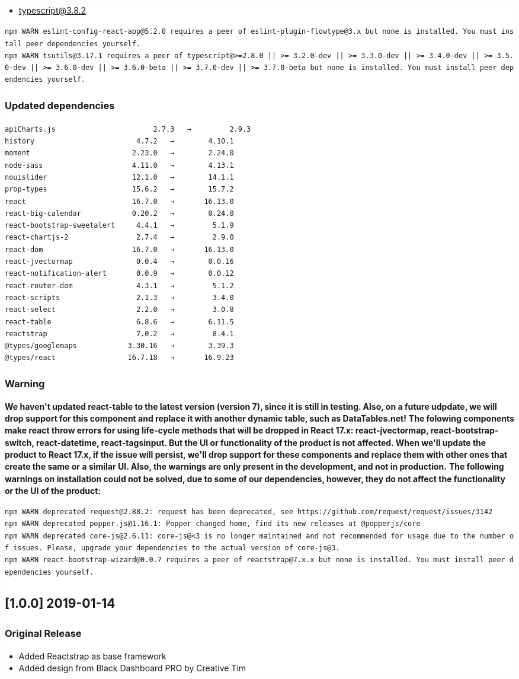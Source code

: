   + typescript@3.8.2
```
npm WARN eslint-config-react-app@5.2.0 requires a peer of eslint-plugin-flowtype@3.x but none is installed. You must install peer dependencies yourself.
npm WARN tsutils@3.17.1 requires a peer of typescript@>=2.8.0 || >= 3.2.0-dev || >= 3.3.0-dev || >= 3.4.0-dev || >= 3.5.0-dev || >= 3.6.0-dev || >= 3.6.0-beta || >= 3.7.0-dev || >= 3.7.0-beta but none is installed. You must install peer dependencies yourself.
```
### Updated dependencies
```
apiCharts.js                       2.7.3   →         2.9.3
history                        4.7.2   →        4.10.1
moment                        2.23.0   →        2.24.0
node-sass                     4.11.0   →        4.13.1
nouislider                    12.1.0   →        14.1.1
prop-types                    15.6.2   →        15.7.2
react                         16.7.0   →       16.13.0
react-big-calendar            0.20.2   →        0.24.0
react-bootstrap-sweetalert     4.4.1   →         5.1.9
react-chartjs-2                2.7.4   →         2.9.0
react-dom                     16.7.0   →       16.13.0
react-jvectormap               0.0.4   →        0.0.16
react-notification-alert       0.0.9   →        0.0.12
react-router-dom               4.3.1   →         5.1.2
react-scripts                  2.1.3   →         3.4.0
react-select                   2.2.0   →         3.0.8
react-table                    6.8.6   →        6.11.5
reactstrap                     7.0.2   →         8.4.1
@types/googlemaps            3.30.16   →        3.39.3
@types/react                 16.7.18   →       16.9.23
```
### Warning
**We haven't updated react-table to the latest version (version 7), since it is still in testing. Also, on a future udpdate, we will drop support for this component and replace it with another dynamic table, such as DataTables.net!**
**The folowing components make react throw errors for using life-cycle methods that will be dropped in React 17.x: react-jvectormap, react-bootstrap-switch, react-datetime, react-tagsinput. But the UI or functionality of the product is not affected. When we'll update the product to React 17.x, if the issue will persist, we'll drop support for these components and replace them with other ones that create the same or a similar UI. Also, the warnings are only present in the development, and not in production.**
**The following warnings on installation could not be solved, due to some of our dependencies, however, they do not affect the functionality or the UI of the product:**
```
npm WARN deprecated request@2.88.2: request has been deprecated, see https://github.com/request/request/issues/3142
npm WARN deprecated popper.js@1.16.1: Popper changed home, find its new releases at @popperjs/core
npm WARN deprecated core-js@2.6.11: core-js@<3 is no longer maintained and not recommended for usage due to the number of issues. Please, upgrade your dependencies to the actual version of core-js@3.
npm WARN react-bootstrap-wizard@0.0.7 requires a peer of reactstrap@7.x.x but none is installed. You must install peer dependencies yourself.
```

## [1.0.0] 2019-01-14
### Original Release
- Added Reactstrap as base framework
- Added design from Black Dashboard PRO by Creative Tim

